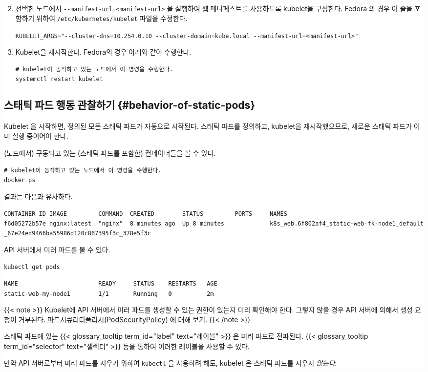 2. 선택한 노드에서 `--manifest-url=<manifest-url>` 을 실행하여 웹 메니페스트를 사용하도록 kubelet을 구성한다. Fedora 의 경우 이 줄을 포함하기 위하여 `/etc/kubernetes/kubelet` 파일을 수정한다.

    ```
    KUBELET_ARGS="--cluster-dns=10.254.0.10 --cluster-domain=kube.local --manifest-url=<manifest-url>"
    ```

3. Kubelet을 재시작한다. Fedora의 경우 아래와 같이 수행한다.

    ```shell
    # kubelet이 동작하고 있는 노드에서 이 명령을 수행한다.
    systemctl restart kubelet
    ```

## 스태틱 파드 행동 관찰하기 {#behavior-of-static-pods}

Kubelet 을 시작하면, 정의된 모든 스태틱 파드가 자동으로 시작된다.
스태틱 파드를 정의하고, kubelet을 재시작했으므로, 새로운 스태틱
파드가 이미 실행 중이어야 한다.

(노드에서) 구동되고 있는 (스태틱 파드를 포함한) 컨테이너들을 볼 수 있다.
```shell
# kubelet이 동작하고 있는 노드에서 이 명령을 수행한다.
docker ps
```

결과는 다음과 유사하다.

```
CONTAINER ID IMAGE         COMMAND  CREATED        STATUS         PORTS     NAMES
f6d05272b57e nginx:latest  "nginx"  8 minutes ago  Up 8 minutes             k8s_web.6f802af4_static-web-fk-node1_default_67e24ed9466ba55986d120c867395f3c_378e5f3c
```

API 서버에서 미러 파드를 볼 수 있다.

```shell
kubectl get pods
```
```
NAME                       READY     STATUS    RESTARTS   AGE
static-web-my-node1        1/1       Running   0          2m
```

{{< note >}}
Kubelet에 API 서버에서 미러 파드를 생성할 수 있는 권한이 있는지 미리 확인해야 한다. 그렇지 않을 경우 API 서버에 의해서 생성 요청이 거부된다.
[파드시큐리티폴리시(PodSecurityPolicy)](/ko/docs/concepts/policy/pod-security-policy/) 에 대해 보기.
{{< /note >}}


스태틱 파드에 있는 {{< glossary_tooltip term_id="label" text="레이블" >}} 은
미러 파드로 전파된다.  {{< glossary_tooltip term_id="selector" text="셀렉터" >}} 등을
통하여 이러한 레이블을 사용할 수 있다.

만약 API 서버로부터 미러 파드를 지우기 위하여 `kubectl` 을 사용하려 해도,
kubelet 은 스태틱 파드를 지우지 _않는다._
